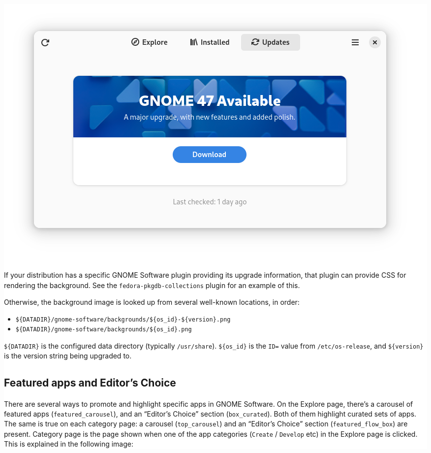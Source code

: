 <img src="media/gnome-os-upgrade-banner.png">

If your distribution has a specific GNOME Software plugin providing its upgrade
information, that plugin can provide CSS for rendering the background. See the
`fedora-pkgdb-collections` plugin for an example of this.

Otherwise, the background image is looked up from several well-known locations,
in order:
 * `${DATADIR}/gnome-software/backgrounds/${os_id}-${version}.png`
 * `${DATADIR}/gnome-software/backgrounds/${os_id}.png`

`${DATADIR}` is the configured data directory (typically `/usr/share`).
`${os_id}` is the `ID=` value from `/etc/os-release`, and `${version}` is the
version string being upgraded to.

Featured apps and Editor’s Choice
---------------------------------

There are several ways to promote and highlight specific apps in GNOME
Software. On the Explore page, there’s a carousel of featured apps
(`featured_carousel`), and an “Editor’s Choice” section (`box_curated`). Both of
them highlight curated sets of apps. The same is true on each category
page: a carousel (`top_carousel`) and an “Editor’s Choice” section
(`featured_flow_box`) are present. Category page is the page shown
when one of the app categories (`Create` / `Develop` etc) in the
Explore page is clicked. This is explained in the following image:
